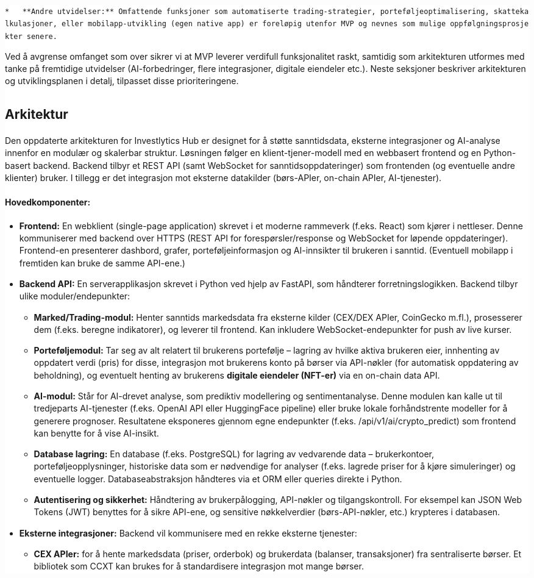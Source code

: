     *   **Andre utvidelser:** Omfattende funksjoner som automatiserte trading-strategier, porteføljeoptimalisering, skattekalkulasjoner, eller mobilapp-utvikling (egen native app) er foreløpig utenfor MVP og nevnes som mulige oppfølgningsprosjekter senere.
        

Ved å avgrense omfanget som over sikrer vi at MVP leverer verdifull funksjonalitet raskt, samtidig som arkitekturen utformes med tanke på fremtidige utvidelser (AI-forbedringer, flere integrasjoner, digitale eiendeler etc.). Neste seksjoner beskriver arkitekturen og utviklingsplanen i detalj, tilpasset disse prioriteringene.

Arkitektur
----------

Den oppdaterte arkitekturen for Investlytics Hub er designet for å støtte sanntidsdata, eksterne integrasjoner og AI-analyse innenfor en modulær og skalerbar struktur. Løsningen følger en klient-tjener-modell med en webbasert frontend og en Python-basert backend. Backend tilbyr et REST API (samt WebSocket for sanntidsoppdateringer) som frontenden (og eventuelle andre klienter) bruker. I tillegg er det integrasjon mot eksterne datakilder (børs-APIer, on-chain APIer, AI-tjenester). 

#### Hovedkomponenter:

*   **Frontend:** En webklient (single-page application) skrevet i et moderne rammeverk (f.eks. React) som kjører i nettleser. Denne kommuniserer med backend over HTTPS (REST API for forespørsler/response og WebSocket for løpende oppdateringer). Frontend-en presenterer dashbord, grafer, porteføljeinformasjon og AI-innsikter til brukeren i sanntid. (Eventuell mobilapp i fremtiden kan bruke de samme API-ene.)
    
*   **Backend API:** En serverapplikasjon skrevet i Python ved hjelp av FastAPI, som håndterer forretningslogikken. Backend tilbyr ulike moduler/endepunkter:
    
    *   **Marked/Trading-modul:** Henter sanntids markedsdata fra eksterne kilder (CEX/DEX APIer, CoinGecko m.fl.), prosesserer dem (f.eks. beregne indikatorer), og leverer til frontend. Kan inkludere WebSocket-endepunkter for push av live kurser.
        
    *   **Porteføljemodul:** Tar seg av alt relatert til brukerens portefølje – lagring av hvilke aktiva brukeren eier, innhenting av oppdatert verdi (pris) for disse, integrasjon mot brukerens konto på børser via API-nøkler (for automatisk oppdatering av beholdning), og eventuelt henting av brukerens **digitale eiendeler (NFT-er)** via en on-chain data API.
        
    *   **AI-modul:** Står for AI-drevet analyse, som prediktiv modellering og sentimentanalyse. Denne modulen kan kalle ut til tredjeparts AI-tjenester (f.eks. OpenAI API eller HuggingFace pipeline) eller bruke lokale forhåndstrente modeller for å generere prognoser. Resultatene eksponeres gjennom egne endepunkter (f.eks. /api/v1/ai/crypto\_predict) som frontend kan benytte for å vise AI-insikt.
        
    *   **Database lagring:** En database (f.eks. PostgreSQL) for lagring av vedvarende data – brukerkontoer, porteføljeopplysninger, historiske data som er nødvendige for analyser (f.eks. lagrede priser for å kjøre simuleringer) og eventuelle logger. Databaseabstraksjon håndteres via et ORM eller queries direkte i Python.
        
    *   **Autentisering og sikkerhet:** Håndtering av brukerpålogging, API-nøkler og tilgangskontroll. For eksempel kan JSON Web Tokens (JWT) benyttes for å sikre API-ene, og sensitive nøkkelverdier (børs-API-nøkler, etc.) krypteres i databasen.
        
*   **Eksterne integrasjoner:** Backend vil kommunisere med en rekke eksterne tjenester:
    
    *   **CEX APIer:** for å hente markedsdata (priser, orderbok) og brukerdata (balanser, transaksjoner) fra sentraliserte børser. Et bibliotek som CCXT kan brukes for å standardisere integrasjon mot mange børser.
        